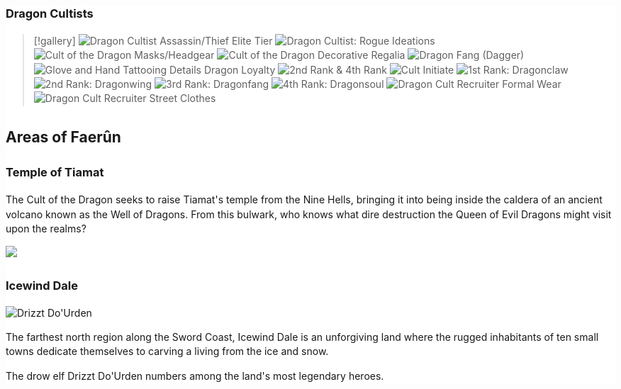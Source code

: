 ### Dragon Cultists

> [!gallery]
> ![Dragon Cultist Assassin/Thief Elite Tier](https://raw.githubusercontent.com/5etools-mirror-3/5etools-img/main/adventure/HotDQ/100-tod-e-12b.webp#gallery)
> ![Dragon Cultist: Rogue Ideations](https://raw.githubusercontent.com/5etools-mirror-3/5etools-img/main/adventure/HotDQ/101-tod-e-12c.webp#gallery)
> ![Cult of the Dragon Masks/Headgear](https://raw.githubusercontent.com/5etools-mirror-3/5etools-img/main/adventure/HotDQ/102-tod-e-12d.webp#gallery)
> ![Cult of the Dragon Decorative Regalia](https://raw.githubusercontent.com/5etools-mirror-3/5etools-img/main/adventure/HotDQ/103-tod-e-12e.webp#gallery)
> ![Dragon Fang (Dagger)](https://raw.githubusercontent.com/5etools-mirror-3/5etools-img/main/adventure/HotDQ/104-tod-e-12i.webp#gallery)
> ![Glove and Hand Tattooing Details Dragon Loyalty](https://raw.githubusercontent.com/5etools-mirror-3/5etools-img/main/adventure/HotDQ/105-tod-e-12j.webp#gallery)
> ![2nd Rank & 4th Rank](https://raw.githubusercontent.com/5etools-mirror-3/5etools-img/main/adventure/HotDQ/106-tod-e-12k.webp#gallery)
> ![Cult Initiate](https://raw.githubusercontent.com/5etools-mirror-3/5etools-img/main/adventure/HotDQ/107-tod-e-12f1.webp#gallery)
> ![1st Rank: Dragonclaw](https://raw.githubusercontent.com/5etools-mirror-3/5etools-img/main/adventure/HotDQ/108-tod-e-12f2.webp#gallery)
> ![2nd Rank: Dragonwing](https://raw.githubusercontent.com/5etools-mirror-3/5etools-img/main/adventure/HotDQ/109-tod-e-12f3.webp#gallery)
> ![3rd Rank: Dragonfang](https://raw.githubusercontent.com/5etools-mirror-3/5etools-img/main/adventure/HotDQ/110-tod-e-12f4.webp#gallery)
> ![4th Rank: Dragonsoul](https://raw.githubusercontent.com/5etools-mirror-3/5etools-img/main/adventure/HotDQ/111-tod-e-12f5.webp#gallery)
> ![Dragon Cult Recruiter Formal Wear](https://raw.githubusercontent.com/5etools-mirror-3/5etools-img/main/adventure/HotDQ/112-tod-e-12g.webp#gallery)
> ![Dragon Cult Recruiter Street Clothes](https://raw.githubusercontent.com/5etools-mirror-3/5etools-img/main/adventure/HotDQ/113-tod-e-12h.webp#gallery)

## Areas of Faerûn

### Temple of Tiamat

The Cult of the Dragon seeks to raise Tiamat's temple from the Nine Hells, bringing it into being inside the caldera of an ancient volcano known as the Well of Dragons. From this bulwark, who knows what dire destruction the Queen of Evil Dragons might visit upon the realms?

![](https://raw.githubusercontent.com/5etools-mirror-3/5etools-img/main/adventure/HotDQ/114-tod-e-13a.webp#center)

### Icewind Dale

![Drizzt Do'Urden](https://raw.githubusercontent.com/5etools-mirror-3/5etools-img/main/adventure/HotDQ/115-tod-e-13d.webp#center)

The farthest north region along the Sword Coast, Icewind Dale is an unforgiving land where the rugged inhabitants of ten small towns dedicate themselves to carving a living from the ice and snow.

The drow elf Drizzt Do'Urden numbers among the land's most legendary heroes.
